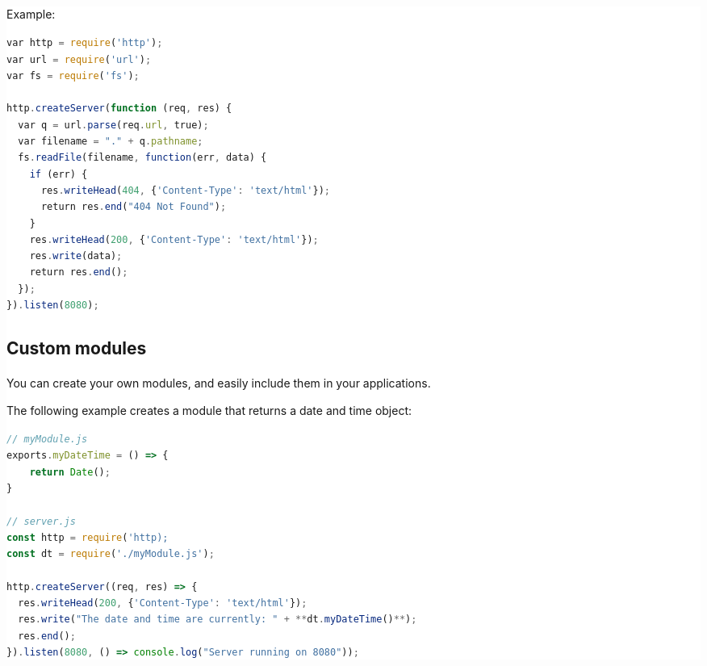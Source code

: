 Example:
```javascript
var http = require('http');  
var url = require('url');  
var fs = require('fs');  
  
http.createServer(function (req, res) {  
  var q = url.parse(req.url, true);  
  var filename = "." + q.pathname;  
  fs.readFile(filename, function(err, data) {  
    if (err) {  
      res.writeHead(404, {'Content-Type': 'text/html'});  
      return res.end("404 Not Found");  
    }   
    res.writeHead(200, {'Content-Type': 'text/html'});  
    res.write(data);  
    return res.end();  
  });  
}).listen(8080);
```

## Custom modules

You can create your own modules, and easily include them in your applications.

The following example creates a module that returns a date and time object:

```javascript
// myModule.js
exports.myDateTime = () => {
	return Date();
}

// server.js
const http = require('http);
const dt = require('./myModule.js');

http.createServer((req, res) => {  
  res.writeHead(200, {'Content-Type': 'text/html'});  
  res.write("The date and time are currently: " + **dt.myDateTime()**);  
  res.end();  
}).listen(8080, () => console.log("Server running on 8080"));
```

